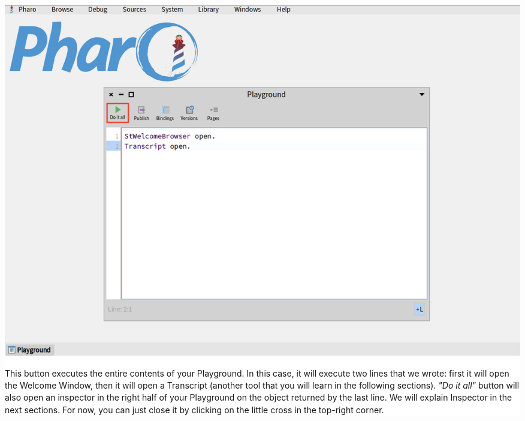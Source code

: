 ![](_media/pharo-environment/playground-do-it-all.png)

This button executes the entire contents of your Playground. In this case, it will execute two lines that we wrote: first it will open the Welcome Window, then it will open a Transcript (another tool that you will learn in the following sections). _"Do it all"_ button will also open an inspector in the right half of your Playground on the object returned by the last line. We will explain Inspector in the next sections. For now, you can just close it by clicking on the little cross in the top-right corner.
